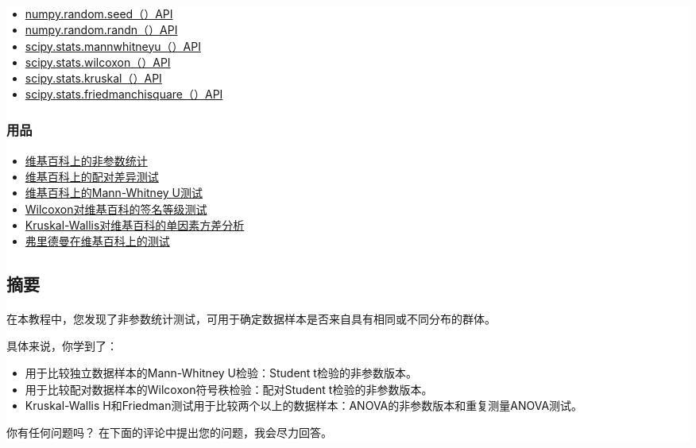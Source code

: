*   [numpy.random.seed（）API](https://docs.scipy.org/doc/numpy/reference/generated/numpy.random.seed.html)
*   [numpy.random.randn（）API](https://docs.scipy.org/doc/numpy/reference/generated/numpy.random.randn.html)
*   [scipy.stats.mannwhitneyu（）API](https://docs.scipy.org/doc/scipy/reference/generated/scipy.stats.mannwhitneyu.html)
*   [scipy.stats.wilcoxon（）API](https://docs.scipy.org/doc/scipy/reference/generated/scipy.stats.wilcoxon.html)
*   [scipy.stats.kruskal（）API](https://docs.scipy.org/doc/scipy/reference/generated/scipy.stats.kruskal.html)
*   [scipy.stats.friedmanchisquare（）API](https://docs.scipy.org/doc/scipy/reference/generated/scipy.stats.kruskal.html)

### 用品

*   [维基百科上的非参数统计](https://en.wikipedia.org/wiki/Nonparametric_statistics)
*   [维基百科上的配对差异测试](https://en.wikipedia.org/wiki/Paired_difference_test)
*   [维基百科上的Mann-Whitney U测试](https://en.wikipedia.org/wiki/Mann%E2%80%93Whitney_U_test)
*   [Wilcoxon对维基百科的签名等级测试](https://en.wikipedia.org/wiki/Wilcoxon_signed-rank_test)
*   [Kruskal-Wallis对维基百科的单因素方差分析](https://en.wikipedia.org/wiki/Kruskal%E2%80%93Wallis_one-way_analysis_of_variance)
*   [弗里德曼在维基百科上的测试](https://en.wikipedia.org/wiki/Friedman_test)

## 摘要

在本教程中，您发现了非参数统计测试，可用于确定数据样本是否来自具有相同或不同分布的群体。

具体来说，你学到了：

*   用于比较独立数据样本的Mann-Whitney U检验：Student t检验的非参数版本。
*   用于比较配对数据样本的Wilcoxon符号秩检验：配对Student t检验的非参数版本。
*   Kruskal-Wallis H和Friedman测试用于比较两个以上的数据样本：ANOVA的非参数版本和重复测量ANOVA测试。

你有任何问题吗？
在下面的评论中提出您的问题，我会尽力回答。